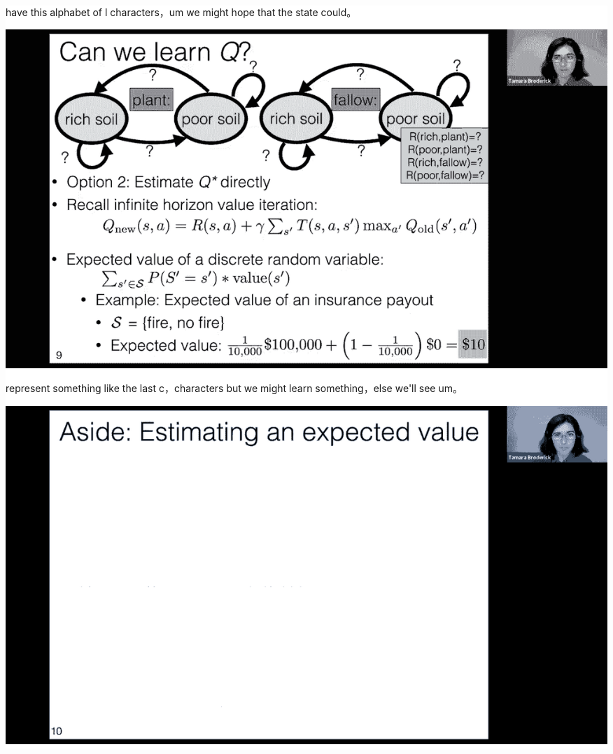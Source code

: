 have this alphabet of l characters，um we might hope that the state could。



![](img/3365da0a05a6a60879adcb2009967535_396.png)

represent something like the last c，characters but we might learn something，else we'll see um。



![](img/3365da0a05a6a60879adcb2009967535_398.png)
